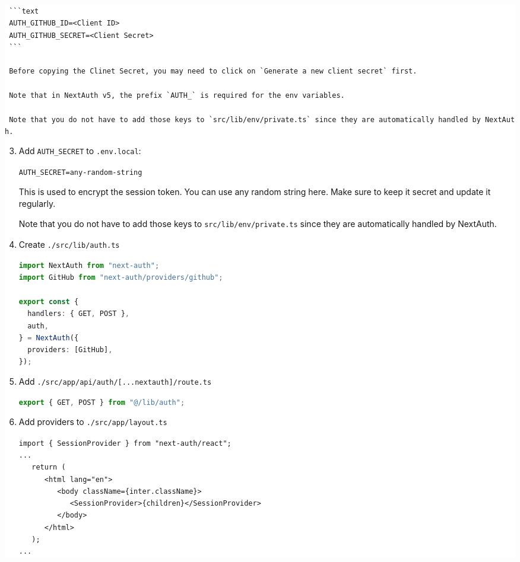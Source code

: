      ```text
     AUTH_GITHUB_ID=<Client ID>
     AUTH_GITHUB_SECRET=<Client Secret>
     ```

     Before copying the Clinet Secret, you may need to click on `Generate a new client secret` first.

     Note that in NextAuth v5, the prefix `AUTH_` is required for the env variables.

     Note that you do not have to add those keys to `src/lib/env/private.ts` since they are automatically handled by NextAuth.

3. Add `AUTH_SECRET` to `.env.local`:

   ```text
   AUTH_SECRET=any-random-string
   ```

   This is used to encrypt the session token. You can use any random string here. Make sure to keep it secret and update it regularly.

   Note that you do not have to add those keys to `src/lib/env/private.ts` since they are automatically handled by NextAuth.

4. Create `./src/lib/auth.ts`

   ```ts
   import NextAuth from "next-auth";
   import GitHub from "next-auth/providers/github";

   export const {
     handlers: { GET, POST },
     auth,
   } = NextAuth({
     providers: [GitHub],
   });
   ```

5. Add `./src/app/api/auth/[...nextauth]/route.ts`

   ```ts
   export { GET, POST } from "@/lib/auth";
   ```

6. Add providers to `./src/app/layout.ts`
   ```tsx
   import { SessionProvider } from "next-auth/react";
   ...
      return (
         <html lang="en">
            <body className={inter.className}>
               <SessionProvider>{children}</SessionProvider>
            </body>
         </html>
      );
   ...
   ```

